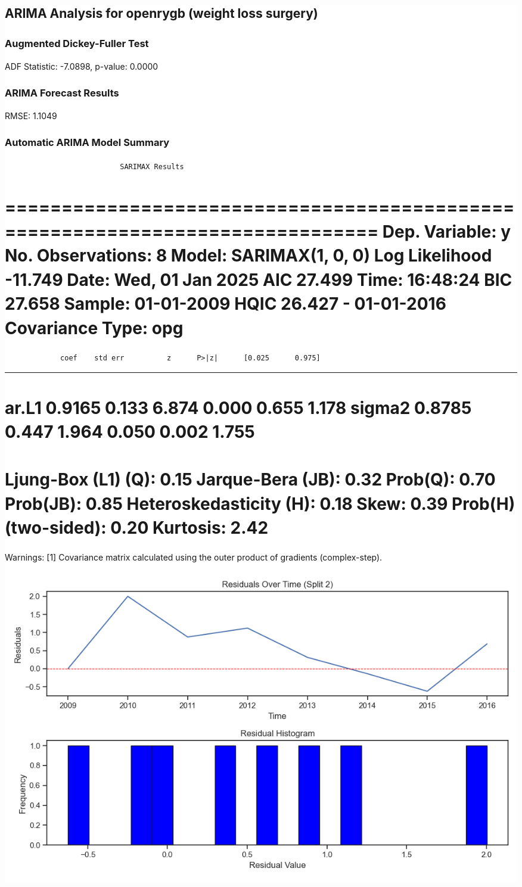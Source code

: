 ## ARIMA Analysis for openrygb (weight loss surgery)
### Augmented Dickey-Fuller Test
ADF Statistic: -7.0898, p-value: 0.0000

### ARIMA Forecast Results
RMSE: 1.1049

### Automatic ARIMA Model Summary
                               SARIMAX Results                                
==============================================================================
Dep. Variable:                      y   No. Observations:                    8
Model:               SARIMAX(1, 0, 0)   Log Likelihood                 -11.749
Date:                Wed, 01 Jan 2025   AIC                             27.499
Time:                        16:48:24   BIC                             27.658
Sample:                    01-01-2009   HQIC                            26.427
                         - 01-01-2016                                         
Covariance Type:                  opg                                         
==============================================================================
                 coef    std err          z      P>|z|      [0.025      0.975]
------------------------------------------------------------------------------
ar.L1          0.9165      0.133      6.874      0.000       0.655       1.178
sigma2         0.8785      0.447      1.964      0.050       0.002       1.755
===================================================================================
Ljung-Box (L1) (Q):                   0.15   Jarque-Bera (JB):                 0.32
Prob(Q):                              0.70   Prob(JB):                         0.85
Heteroskedasticity (H):               0.18   Skew:                             0.39
Prob(H) (two-sided):                  0.20   Kurtosis:                         2.42
===================================================================================

Warnings:
[1] Covariance matrix calculated using the outer product of gradients (complex-step).

![Residual Histogram for openrygb (weight loss surgery)](./plots/arima/residuals_split_2.png)
